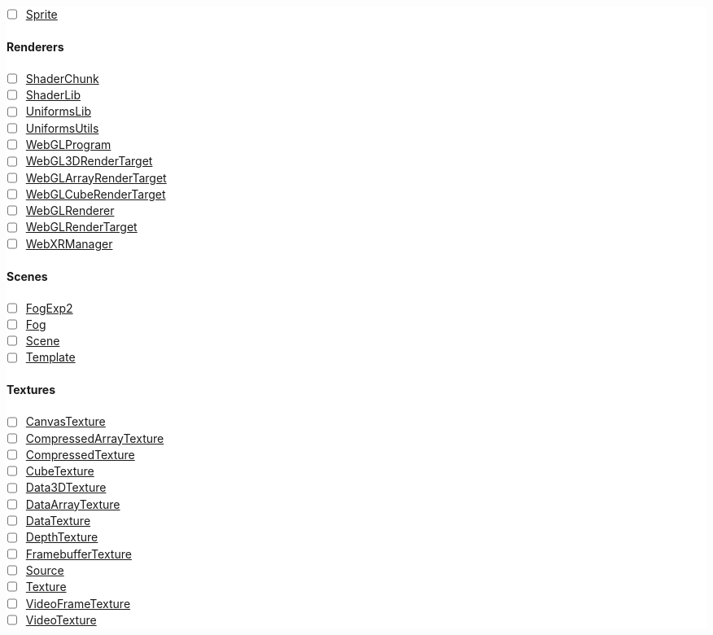   - [ ] [Sprite](https://threejs.org/docs/#api/en/objects/Sprite)

#### Renderers
  - [ ] [ShaderChunk](https://threejs.org/docs/#api/en/renderers/ShaderChunk)
  - [ ] [ShaderLib](https://threejs.org/docs/#api/en/renderers/ShaderLib)
  - [ ] [UniformsLib](https://threejs.org/docs/#api/en/renderers/UniformsLib)
  - [ ] [UniformsUtils](https://threejs.org/docs/#api/en/renderers/UniformsUtils)
  - [ ] [WebGLProgram](https://threejs.org/docs/#api/en/renderers/WebGLProgram)
  - [ ] [WebGL3DRenderTarget](https://threejs.org/docs/#api/en/renderers/WebGL3DRenderTarget)
  - [ ] [WebGLArrayRenderTarget](https://threejs.org/docs/#api/en/renderers/WebGLArrayRenderTarget)
  - [ ] [WebGLCubeRenderTarget](https://threejs.org/docs/#api/en/renderers/WebGLCubeRenderTarget)
  - [ ] [WebGLRenderer](https://threejs.org/docs/#api/en/renderers/WebGLRenderer)
  - [ ] [WebGLRenderTarget](https://threejs.org/docs/#api/en/renderers/WebGLRenderTarget)
  - [ ] [WebXRManager](https://threejs.org/docs/#api/en/renderers/WebXRManager)

#### Scenes
  - [ ] [FogExp2](https://threejs.org/docs/#api/en/scenes/FogExp2)
  - [ ] [Fog](https://threejs.org/docs/#api/en/scenes/Fog)
  - [ ] [Scene](https://threejs.org/docs/#api/en/scenes/Scene)
  - [ ] [Template](https://threejs.org/docs/#api/en/scenes/Template)

#### Textures
  - [ ] [CanvasTexture](https://threejs.org/docs/#api/en/textures/CanvasTexture)
  - [ ] [CompressedArrayTexture](https://threejs.org/docs/#api/en/textures/CompressedArrayTexture)
  - [ ] [CompressedTexture](https://threejs.org/docs/#api/en/textures/CompressedTexture)
  - [ ] [CubeTexture](https://threejs.org/docs/#api/en/textures/CubeTexture)
  - [ ] [Data3DTexture](https://threejs.org/docs/#api/en/textures/Data3DTexture)
  - [ ] [DataArrayTexture](https://threejs.org/docs/#api/en/textures/DataArrayTexture)
  - [ ] [DataTexture](https://threejs.org/docs/#api/en/textures/DataTexture)
  - [ ] [DepthTexture](https://threejs.org/docs/#api/en/textures/DepthTexture)
  - [ ] [FramebufferTexture](https://threejs.org/docs/#api/en/textures/FramebufferTexture)
  - [ ] [Source](https://threejs.org/docs/#api/en/textures/Source)
  - [ ] [Texture](https://threejs.org/docs/#api/en/textures/Texture)
  - [ ] [VideoFrameTexture](https://threejs.org/docs/#api/en/textures/VideoFrameTexture)
  - [ ] [VideoTexture](https://threejs.org/docs/#api/en/textures/VideoTexture)
